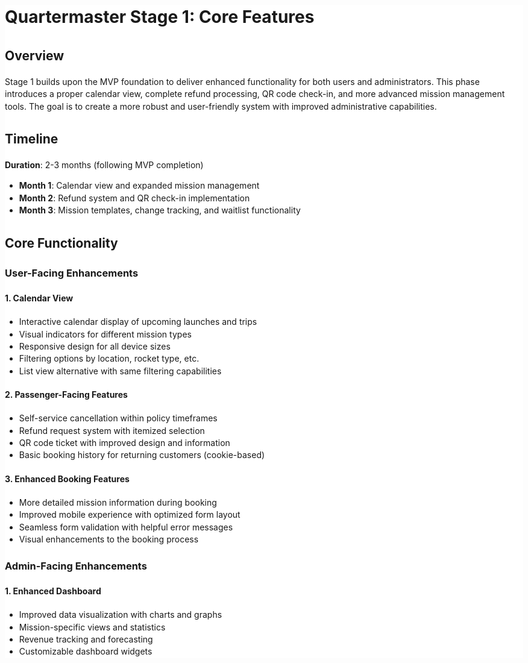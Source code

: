 # Quartermaster Stage 1: Core Features

## Overview

Stage 1 builds upon the MVP foundation to deliver enhanced functionality for both users and administrators. This phase introduces a proper calendar view, complete refund processing, QR code check-in, and more advanced mission management tools. The goal is to create a more robust and user-friendly system with improved administrative capabilities.

## Timeline

**Duration**: 2-3 months (following MVP completion)

- **Month 1**: Calendar view and expanded mission management
- **Month 2**: Refund system and QR check-in implementation
- **Month 3**: Mission templates, change tracking, and waitlist functionality

## Core Functionality

### User-Facing Enhancements

#### 1. Calendar View

- Interactive calendar display of upcoming launches and trips
- Visual indicators for different mission types
- Responsive design for all device sizes
- Filtering options by location, rocket type, etc.
- List view alternative with same filtering capabilities

#### 2. Passenger-Facing Features

- Self-service cancellation within policy timeframes
- Refund request system with itemized selection
- QR code ticket with improved design and information
- Basic booking history for returning customers (cookie-based)

#### 3. Enhanced Booking Features

- More detailed mission information during booking
- Improved mobile experience with optimized form layout
- Seamless form validation with helpful error messages
- Visual enhancements to the booking process

### Admin-Facing Enhancements

#### 1. Enhanced Dashboard

- Improved data visualization with charts and graphs
- Mission-specific views and statistics
- Revenue tracking and forecasting
- Customizable dashboard widgets
